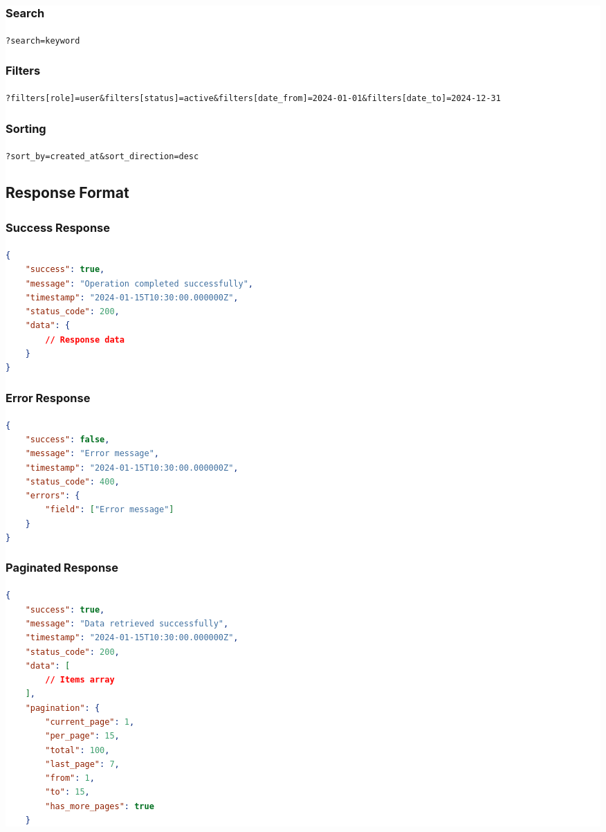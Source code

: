 ### Search
```
?search=keyword
```

### Filters
```
?filters[role]=user&filters[status]=active&filters[date_from]=2024-01-01&filters[date_to]=2024-12-31
```

### Sorting
```
?sort_by=created_at&sort_direction=desc
```

## Response Format

### Success Response
```json
{
    "success": true,
    "message": "Operation completed successfully",
    "timestamp": "2024-01-15T10:30:00.000000Z",
    "status_code": 200,
    "data": {
        // Response data
    }
}
```

### Error Response
```json
{
    "success": false,
    "message": "Error message",
    "timestamp": "2024-01-15T10:30:00.000000Z",
    "status_code": 400,
    "errors": {
        "field": ["Error message"]
    }
}
```

### Paginated Response
```json
{
    "success": true,
    "message": "Data retrieved successfully",
    "timestamp": "2024-01-15T10:30:00.000000Z",
    "status_code": 200,
    "data": [
        // Items array
    ],
    "pagination": {
        "current_page": 1,
        "per_page": 15,
        "total": 100,
        "last_page": 7,
        "from": 1,
        "to": 15,
        "has_more_pages": true
    }
```